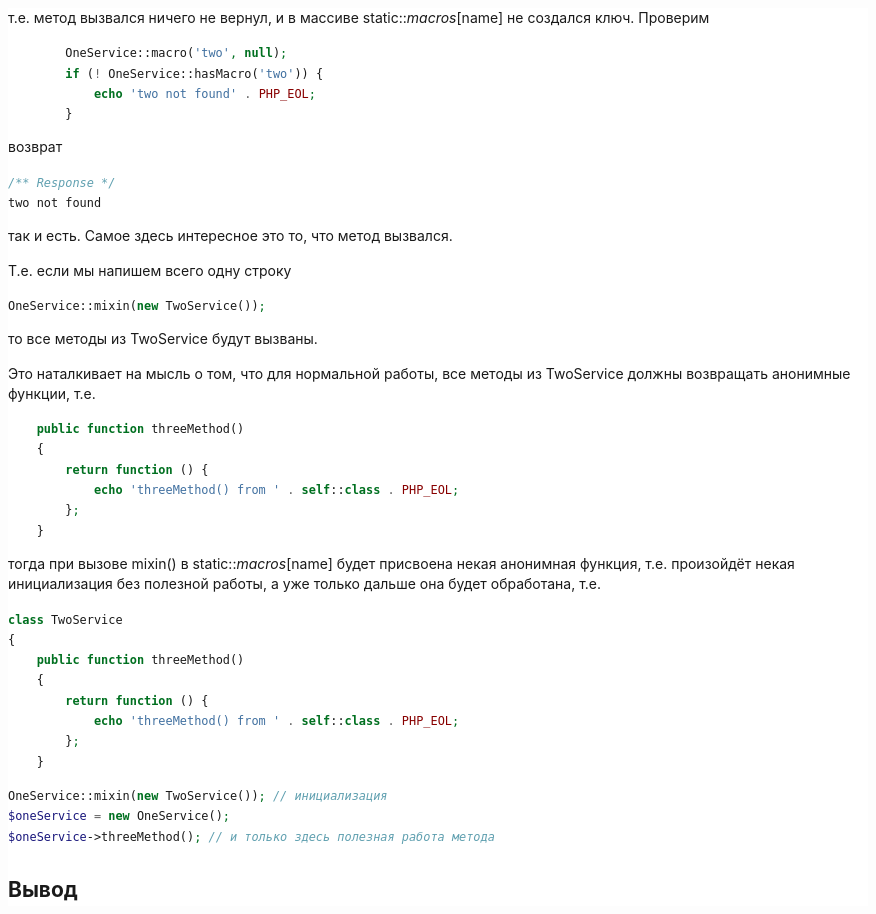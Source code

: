 т.е. метод вызвался ничего не вернул, и в массиве static::$macros[$name] не создался ключ.
Проверим
```php
        OneService::macro('two', null);
        if (! OneService::hasMacro('two')) {
            echo 'two not found' . PHP_EOL;
        }
```
возврат
```php
/** Response */
two not found
```

так и есть.
Самое здесь интересное это то, что метод вызвался.

Т.е. если мы напишем всего одну строку
```php
OneService::mixin(new TwoService());
```
то все методы из TwoService будут вызваны.

Это наталкивает на мысль о том, что для
нормальной работы, все методы из TwoService должны возвращать анонимные функции, т.е.

```php
    public function threeMethod()
    {
        return function () {
            echo 'threeMethod() from ' . self::class . PHP_EOL;
        };
    }
```

тогда при вызове mixin() в static::$macros[$name] будет присвоена некая анонимная функция,
т.е. произойдёт некая инициализация без полезной работы,
а уже только дальше она будет обработана, т.е.
```php
class TwoService
{
    public function threeMethod()
    {
        return function () {
            echo 'threeMethod() from ' . self::class . PHP_EOL;
        };
    }
```

```php
OneService::mixin(new TwoService()); // инициализация
$oneService = new OneService();
$oneService->threeMethod(); // и только здесь полезная работа метода
```

## Вывод
